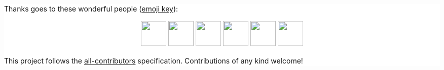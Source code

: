 Thanks goes to these wonderful people ([emoji key](https://allcontributors.org/docs/en/emoji-key)):




<p align="center">
  <a href="https://github.com/jepiqueau" title="jepiqueau"><img src="https://github.com/jepiqueau.png?size=100" width="50" height="50" /></a>
  <a href="https://github.com/ludufre" title="ludufre"><img src="https://github.com/ludufre.png?size=100" width="50" height="50" /></a>
  <a href="https://github.com/rdlabo" title="rdlabo"><img src="https://github.com/rdlabo.png?size=100" width="50" height="50" /></a>
  <a href="https://github.com/bozhidarc" title="bozhidarc"><img src="https://github.com/bozhidarc.png?size=100" width="50" height="50" /></a>
  <a href="https://github.com/adnbrownie" title="adnbrownie"><img src="https://github.com/adnbrownie.png?size=100" width="50" height="50" /></a>
  <a href="https://github.com/chiraganand" title="chiraganand"><img src="https://github.com/chiraganand.png?size=100" width="50" height="50" /></a>
</p>






This project follows the [all-contributors](https://github.com/all-contributors/all-contributors) specification. Contributions of any kind welcome!
